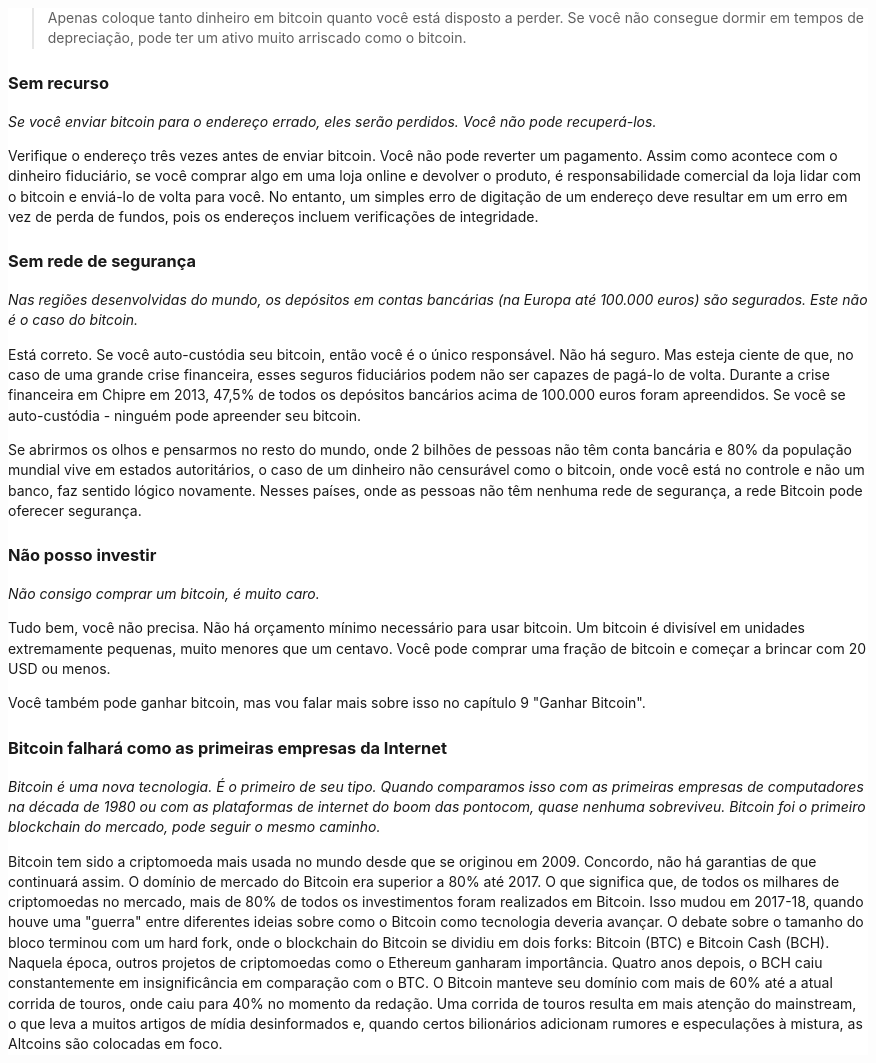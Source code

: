 >Apenas coloque tanto dinheiro em bitcoin quanto você está disposto a perder. Se você não consegue dormir em tempos de depreciação, pode ter um ativo muito arriscado como o bitcoin.

### Sem recurso
  
_Se você enviar bitcoin para o endereço errado, eles serão perdidos. Você não pode recuperá-los._

Verifique o endereço três vezes antes de enviar bitcoin. Você não pode reverter um pagamento. Assim como acontece com o dinheiro fiduciário, se você comprar algo em uma loja online e devolver o produto, é responsabilidade comercial da loja lidar com o bitcoin e enviá-lo de volta para você. No entanto, um simples erro de digitação de um endereço deve resultar em um erro em vez de perda de fundos, pois os endereços incluem verificações de integridade.

### Sem rede de segurança

_Nas regiões desenvolvidas do mundo, os depósitos em contas bancárias (na Europa até 100.000 euros) são segurados. Este não é o caso do bitcoin._

Está correto. Se você auto-custódia seu bitcoin, então você é o único responsável. Não há seguro. Mas esteja ciente de que, no caso de uma grande crise financeira, esses seguros fiduciários podem não ser capazes de pagá-lo de volta. Durante a crise financeira em Chipre em 2013, 47,5% de todos os depósitos bancários acima de 100.000 euros foram apreendidos. Se você se auto-custódia - ninguém pode apreender seu bitcoin.

Se abrirmos os olhos e pensarmos no resto do mundo, onde 2 bilhões de pessoas não têm conta bancária e 80% da população mundial vive em estados autoritários, o caso de um dinheiro não censurável como o bitcoin, onde você está no controle e não um banco, faz sentido lógico novamente. Nesses países, onde as pessoas não têm nenhuma rede de segurança, a rede Bitcoin pode oferecer segurança. 

### Não posso investir
_Não consigo comprar um bitcoin, é muito caro._

Tudo bem, você não precisa. Não há orçamento mínimo necessário para usar bitcoin. Um bitcoin é divisível em unidades extremamente pequenas, muito menores que um centavo. Você pode comprar uma fração de bitcoin e começar a brincar com 20 USD ou menos.

Você também pode ganhar bitcoin, mas vou falar mais sobre isso no capítulo 9 "Ganhar Bitcoin".

### Bitcoin falhará como as primeiras empresas da Internet

_Bitcoin é uma nova tecnologia. É o primeiro de seu tipo. Quando comparamos isso com as primeiras empresas de computadores na década de 1980 ou com as plataformas de internet do boom das pontocom, quase nenhuma sobreviveu. Bitcoin foi o primeiro blockchain do mercado, pode seguir o mesmo caminho._
    
Bitcoin tem sido a criptomoeda mais usada no mundo desde que se originou em 2009. Concordo, não há garantias de que continuará assim. O domínio de mercado do Bitcoin era superior a 80% até 2017. O que significa que, de todos os milhares de criptomoedas no mercado, mais de 80% de todos os investimentos foram realizados em Bitcoin. Isso mudou em 2017-18, quando houve uma "guerra" entre diferentes ideias sobre como o Bitcoin como tecnologia deveria avançar. O debate sobre o tamanho do bloco terminou com um hard fork, onde o blockchain do Bitcoin se dividiu em dois forks: Bitcoin (BTC) e Bitcoin Cash (BCH). Naquela época, outros projetos de criptomoedas como o Ethereum ganharam importância. Quatro anos depois, o BCH caiu constantemente em insignificância em comparação com o BTC. O Bitcoin manteve seu domínio com mais de 60% até a atual corrida de touros, onde caiu para 40% no momento da redação. Uma corrida de touros resulta em mais atenção do mainstream, o que leva a muitos artigos de mídia desinformados e, quando certos bilionários adicionam rumores e especulações à mistura, as Altcoins são colocadas em foco.
